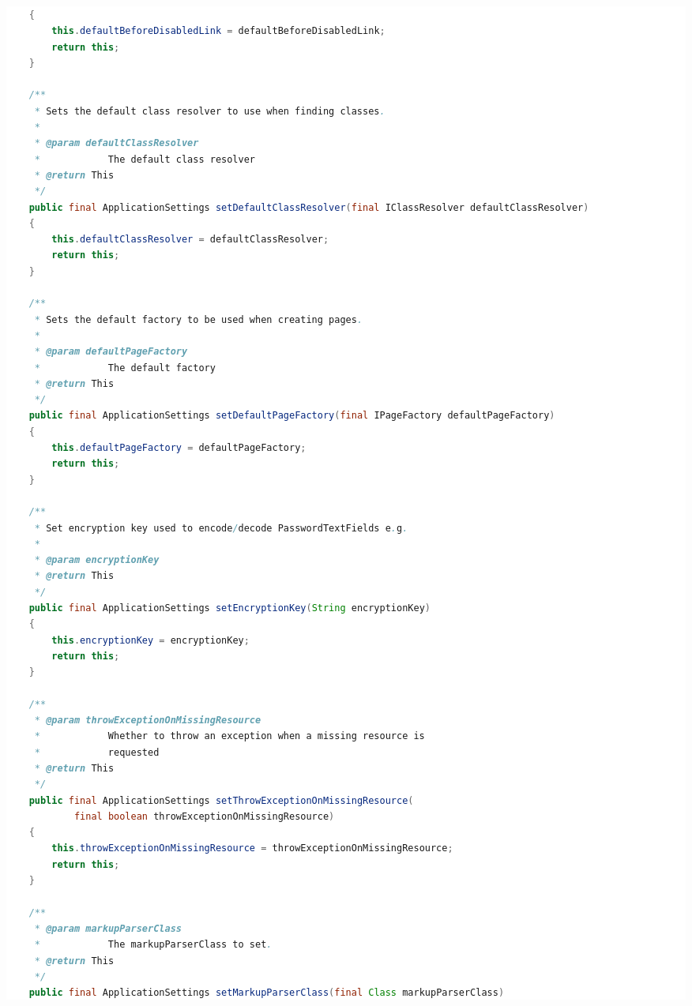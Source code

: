 ```java
    {
        this.defaultBeforeDisabledLink = defaultBeforeDisabledLink;
        return this;
    }

    /**
     * Sets the default class resolver to use when finding classes.
     * 
     * @param defaultClassResolver
     *            The default class resolver
     * @return This
     */
    public final ApplicationSettings setDefaultClassResolver(final IClassResolver defaultClassResolver)
    {
        this.defaultClassResolver = defaultClassResolver;
        return this;
    }

    /**
     * Sets the default factory to be used when creating pages.
     * 
     * @param defaultPageFactory
     *            The default factory
     * @return This
     */
    public final ApplicationSettings setDefaultPageFactory(final IPageFactory defaultPageFactory)
    {
        this.defaultPageFactory = defaultPageFactory;
        return this;
    }

    /**
     * Set encryption key used to encode/decode PasswordTextFields e.g.
     * 
     * @param encryptionKey
     * @return This
     */
    public final ApplicationSettings setEncryptionKey(String encryptionKey)
    {
        this.encryptionKey = encryptionKey;
        return this;
    }

    /**
     * @param throwExceptionOnMissingResource
     *            Whether to throw an exception when a missing resource is
     *            requested
     * @return This
     */
    public final ApplicationSettings setThrowExceptionOnMissingResource(
            final boolean throwExceptionOnMissingResource)
    {
        this.throwExceptionOnMissingResource = throwExceptionOnMissingResource;
        return this;
    }

    /**
     * @param markupParserClass
     *            The markupParserClass to set.
     * @return This
     */
    public final ApplicationSettings setMarkupParserClass(final Class markupParserClass)
```